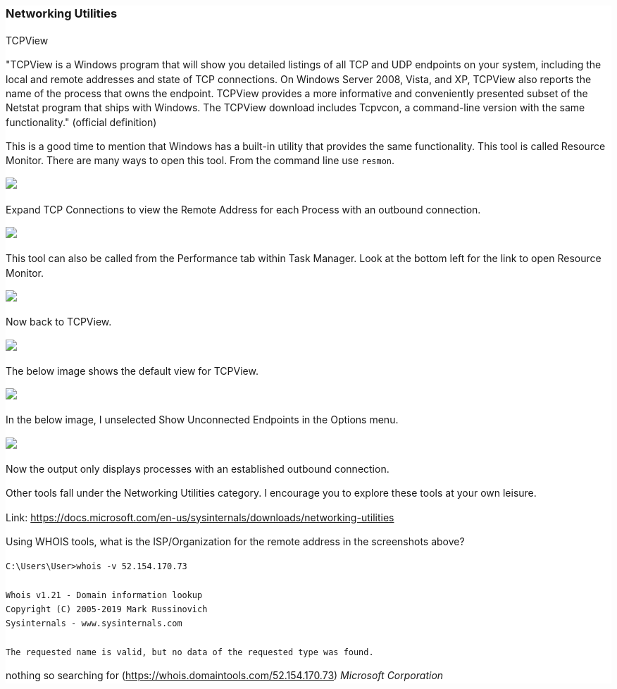 ### Networking Utilities 

TCPView

"TCPView is a Windows program that will show you detailed listings of all TCP and UDP endpoints on your system, including the local and remote addresses and state of TCP connections. On Windows Server 2008, Vista, and XP, TCPView also reports the name of the process that owns the endpoint. TCPView provides a more informative and conveniently presented subset of the Netstat program that ships with Windows. The TCPView download includes Tcpvcon, a command-line version with the same functionality." (official definition)

This is a good time to mention that Windows has a built-in utility that provides the same functionality. This tool is called Resource Monitor. There are many ways to open this tool. From the command line use `resmon`. 

![](https://assets.tryhackme.com/additional/sysinternals/resource-monitor0.png)

Expand TCP Connections to view the Remote Address for each Process with an outbound connection.

![](https://assets.tryhackme.com/additional/sysinternals/resource-monitor.png)

This tool can also be called from the Performance tab within Task Manager. Look at the bottom left for the link to open Resource Monitor. 

![](https://assets.tryhackme.com/additional/sysinternals/resource-monitor2.png)

Now back to TCPView. 

![](https://assets.tryhackme.com/additional/sysinternals/tcpview.png)

The below image shows the default view for TCPView.

![](https://assets.tryhackme.com/additional/sysinternals/tcpview0.png)

In the below image, I unselected Show Unconnected Endpoints in the Options menu.

![](https://assets.tryhackme.com/additional/sysinternals/tcpview1.png)

Now the output only displays processes with an established outbound connection. 

Other tools fall under the Networking Utilities category. I encourage you to explore these tools at your own leisure.

Link: https://docs.microsoft.com/en-us/sysinternals/downloads/networking-utilities


Using WHOIS tools, what is the ISP/Organization for the remote address in the screenshots above?

```
C:\Users\User>whois -v 52.154.170.73

Whois v1.21 - Domain information lookup
Copyright (C) 2005-2019 Mark Russinovich
Sysinternals - www.sysinternals.com

The requested name is valid, but no data of the requested type was found.
``` 
nothing so searching for
(https://whois.domaintools.com/52.154.170.73) *Microsoft Corporation*
